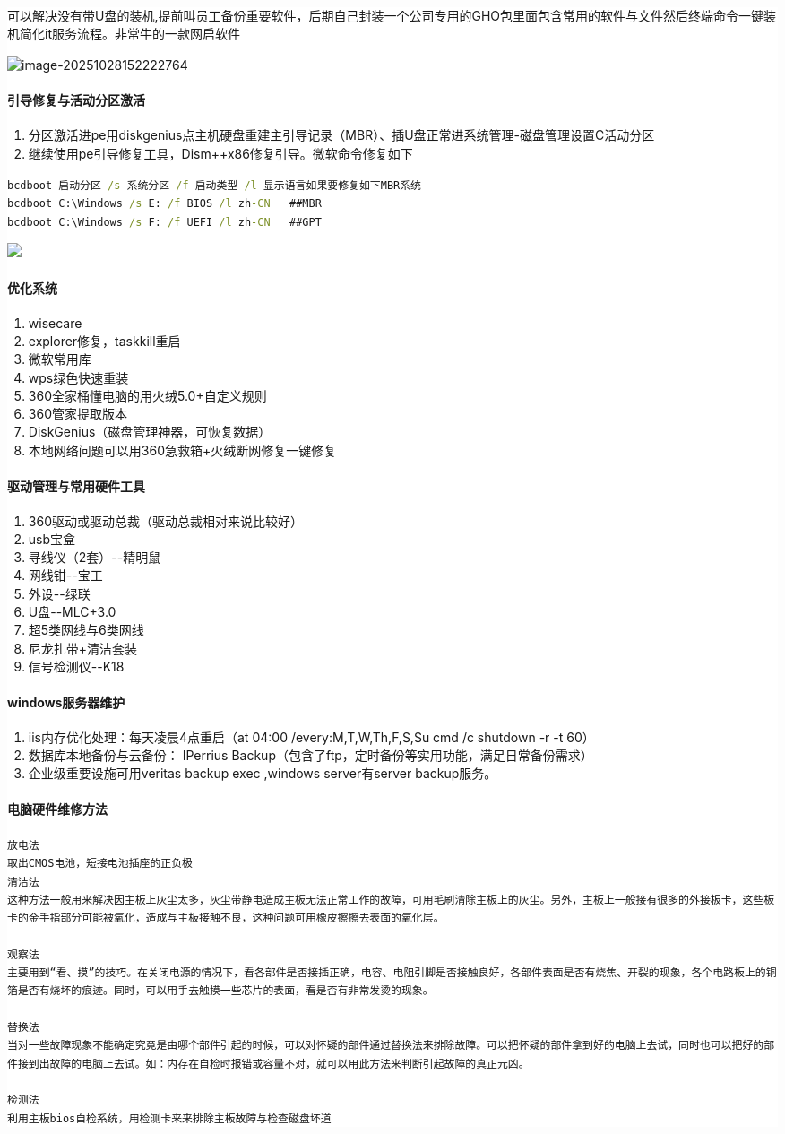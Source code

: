 可以解决没有带U盘的装机,提前叫员工备份重要软件，后期自己封装一个公司专用的GHO包里面包含常用的软件与文件然后终端命令一键装机简化it服务流程。非常牛的一款网启软件

![image-20251028152222764](https://raw.githubusercontent.com/myxiaoshen/mypic/main/image-20251028152222764.png)

#### 引导修复与活动分区激活

1. 分区激活进pe用diskgenius点主机硬盘重建主引导记录（MBR）、插U盘正常进系统管理-磁盘管理设置C活动分区
2. 继续使用pe引导修复工具，Dism++x86修复引导。微软命令修复如下

```cmd
bcdboot 启动分区 /s 系统分区 /f 启动类型 /l 显示语言如果要修复如下MBR系统 
bcdboot C:\Windows /s E: /f BIOS /l zh-CN   ##MBR
bcdboot C:\Windows /s F: /f UEFI /l zh-CN   ##GPT
```

![](http://img.mp.itc.cn/upload/20170123/d4c99b29db1447ba8303f019fc84861c_th.jpg)




#### 优化系统
1. wisecare
2. explorer修复，taskkill重启
3. 微软常用库
4. wps绿色快速重装
5. 360全家桶懂电脑的用火绒5.0+自定义规则
6. 360管家提取版本
7. DiskGenius（磁盘管理神器，可恢复数据）
8. 本地网络问题可以用360急救箱+火绒断网修复一键修复



#### 驱动管理与常用硬件工具
1. 360驱动或驱动总裁（驱动总裁相对来说比较好）
2. usb宝盒
3. 寻线仪（2套）--精明鼠
4. 网线钳--宝工
5. 外设--绿联
6. U盘--MLC+3.0
7. 超5类网线与6类网线
8. 尼龙扎带+清洁套装
9. 信号检测仪--K18

#### windows服务器维护
1. iis内存优化处理：每天凌晨4点重启（at 04:00 /every:M,T,W,Th,F,S,Su cmd /c shutdown -r -t 60）
2. 数据库本地备份与云备份：	IPerrius Backup（包含了ftp，定时备份等实用功能，满足日常备份需求）
3. 企业级重要设施可用veritas backup exec ,windows server有server backup服务。


#### 电脑硬件维修方法
```
放电法
取出CMOS电池，短接电池插座的正负极
清洁法
这种方法一般用来解决因主板上灰尘太多，灰尘带静电造成主板无法正常工作的故障，可用毛刷清除主板上的灰尘。另外，主板上一般接有很多的外接板卡，这些板卡的金手指部分可能被氧化，造成与主板接触不良，这种问题可用橡皮擦擦去表面的氧化层。

观察法
主要用到“看、摸”的技巧。在关闭电源的情况下，看各部件是否接插正确，电容、电阻引脚是否接触良好，各部件表面是否有烧焦、开裂的现象，各个电路板上的铜箔是否有烧坏的痕迹。同时，可以用手去触摸一些芯片的表面，看是否有非常发烫的现象。

替换法
当对一些故障现象不能确定究竟是由哪个部件引起的时候，可以对怀疑的部件通过替换法来排除故障。可以把怀疑的部件拿到好的电脑上去试，同时也可以把好的部件接到出故障的电脑上去试。如：内存在自检时报错或容量不对，就可以用此方法来判断引起故障的真正元凶。

检测法
利用主板bios自检系统，用检测卡来来排除主板故障与检查磁盘坏道

```